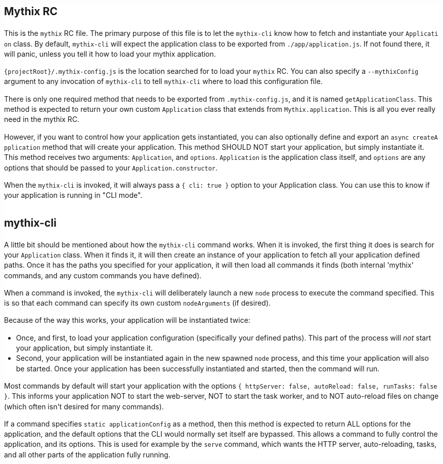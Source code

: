 ```javascript
```

## Mythix RC

This is the `mythix` RC file. The primary purpose of this file is to let the `mythix-cli` know how to fetch and instantiate your `Application` class. By default, `mythix-cli` will expect the application class to be exported from `./app/application.js`. If not found there, it will panic, unless you tell it how to load your mythix application.

`{projectRoot}/.mythix-config.js` is the location searched for to load your `mythix` RC. You can also specify a `--mythixConfig` argument to any invocation of `mythix-cli` to tell `mythix-cli` where to load this configuration file.

There is only one required method that needs to be exported from `.mythix-config.js`, and it is named `getApplicationClass`. This method is expected to return your own custom `Application` class that extends from `Mythix.application`. This is all you ever really need in the mythix RC.

However, if you want to control how your application gets instantiated, you can also optionally define and export an `async createApplication` method that will create your application. This method SHOULD NOT start your application, but simply instantiate it. This method receives two arguments: `Application`, and `options`. `Application` is the application class itself, and `options` are any options that should be passed to your `Application.constructor`.

When the `mythix-cli` is invoked, it will always pass a `{ cli: true }` option to your Application class. You can use this to know if your application is running in "CLI mode".

## mythix-cli

A little bit should be mentioned about how the `mythix-cli` command works. When it is invoked, the first thing it does is search for your `Application` class. When it finds it, it will then create an instance of your application to fetch all your application defined paths. Once it has the paths you specified for your application, it will then load all commands it finds (both internal 'mythix' commands, and any custom commands you have defined).

When a command is invoked, the `mythix-cli` will deliberately launch a new `node` process to execute the command specified. This is so that each command can specify its own custom `nodeArguments` (if desired).

Because of the way this works, your application will be instantiated twice:

* Once, and first, to load your application configuration (specifically your defined paths). This part of the process will *not* start your application, but simply instantiate it.
* Second, your application will be instantiated again in the new spawned `node` process, and this time your application will also be started. Once your application has been successfully instantiated and started, then the command will run.

Most commands by default will start your application with the options `{ httpServer: false, autoReload: false, runTasks: false }`. This informs your application NOT to start the web-server, NOT to start the task worker, and to NOT auto-reload files on change (which often isn't desired for many commands).

If a command specifies `static applicationConfig` as a method, then this method is expected to return ALL options for the application, and the default options that the CLI would normally set itself are bypassed. This allows a command to fully control the application, and its options. This is used for example by the `serve` command, which wants the HTTP server, auto-reloading, tasks, and all other parts of the application fully running.
